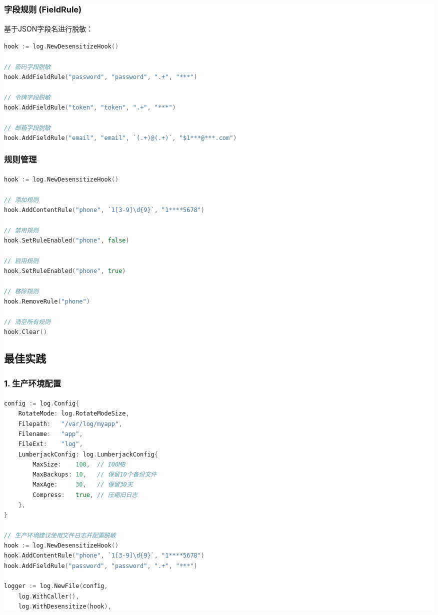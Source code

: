 ### 字段规则 (FieldRule)

基于JSON字段名进行脱敏：

```go
hook := log.NewDesensitizeHook()

// 密码字段脱敏
hook.AddFieldRule("password", "password", ".+", "***")

// 令牌字段脱敏
hook.AddFieldRule("token", "token", ".+", "***")

// 邮箱字段脱敏
hook.AddFieldRule("email", "email", `(.+)@(.+)`, "$1***@***.com")
```

### 规则管理

```go
hook := log.NewDesensitizeHook()

// 添加规则
hook.AddContentRule("phone", `1[3-9]\d{9}`, "1****5678")

// 禁用规则
hook.SetRuleEnabled("phone", false)

// 启用规则
hook.SetRuleEnabled("phone", true)

// 移除规则
hook.RemoveRule("phone")

// 清空所有规则
hook.Clear()
```

## 最佳实践

### 1. 生产环境配置

```go
config := log.Config{
    RotateMode: log.RotateModeSize,
    Filepath:   "/var/log/myapp",
    Filename:   "app",
    FileExt:    "log",
    LumberjackConfig: log.LumberjackConfig{
        MaxSize:    100,  // 100MB
        MaxBackups: 10,   // 保留10个备份文件
        MaxAge:     30,   // 保留30天
        Compress:   true, // 压缩旧日志
    },
}

// 生产环境建议使用文件日志并配置脱敏
hook := log.NewDesensitizeHook()
hook.AddContentRule("phone", `1[3-9]\d{9}`, "1****5678")
hook.AddFieldRule("password", "password", ".+", "***")

logger := log.NewFile(config, 
    log.WithCaller(),
    log.WithDesensitize(hook),
```
